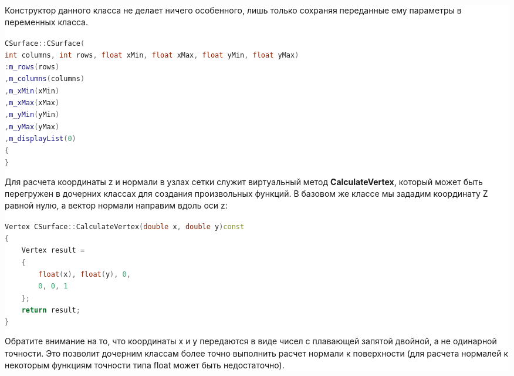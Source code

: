Конструктор данного класса не делает ничего особенного, лишь только сохраняя переданные ему параметры в переменных класса.

```cpp
CSurface::CSurface(
int columns, int rows, float xMin, float xMax, float yMin, float yMax)
:m_rows(rows)
,m_columns(columns)
,m_xMin(xMin)
,m_xMax(xMax)
,m_yMin(yMin)
,m_yMax(yMax)
,m_displayList(0)
{
}
```

Для расчета координаты z и нормали в узлах сетки служит виртуальный метод **CalculateVertex**, который может быть перегружен в дочерних классах для
создания произвольных функций. В базовом же классе мы зададим координату Z равной нулю, а вектор нормали направим вдоль оси z:

```cpp
Vertex CSurface::CalculateVertex(double x, double y)const
{
    Vertex result =
    {
        float(x), float(y), 0,
        0, 0, 1
    };
    return result;
}
```

Обратите внимание на то, что координаты x и y передаются в виде чисел с плавающей запятой двойной, а не одинарной точности. Это позволит дочерним
классам более точно выполнить расчет нормали к поверхности (для расчета нормалей к некоторым функциям точности типа float может быть недостаточно).

